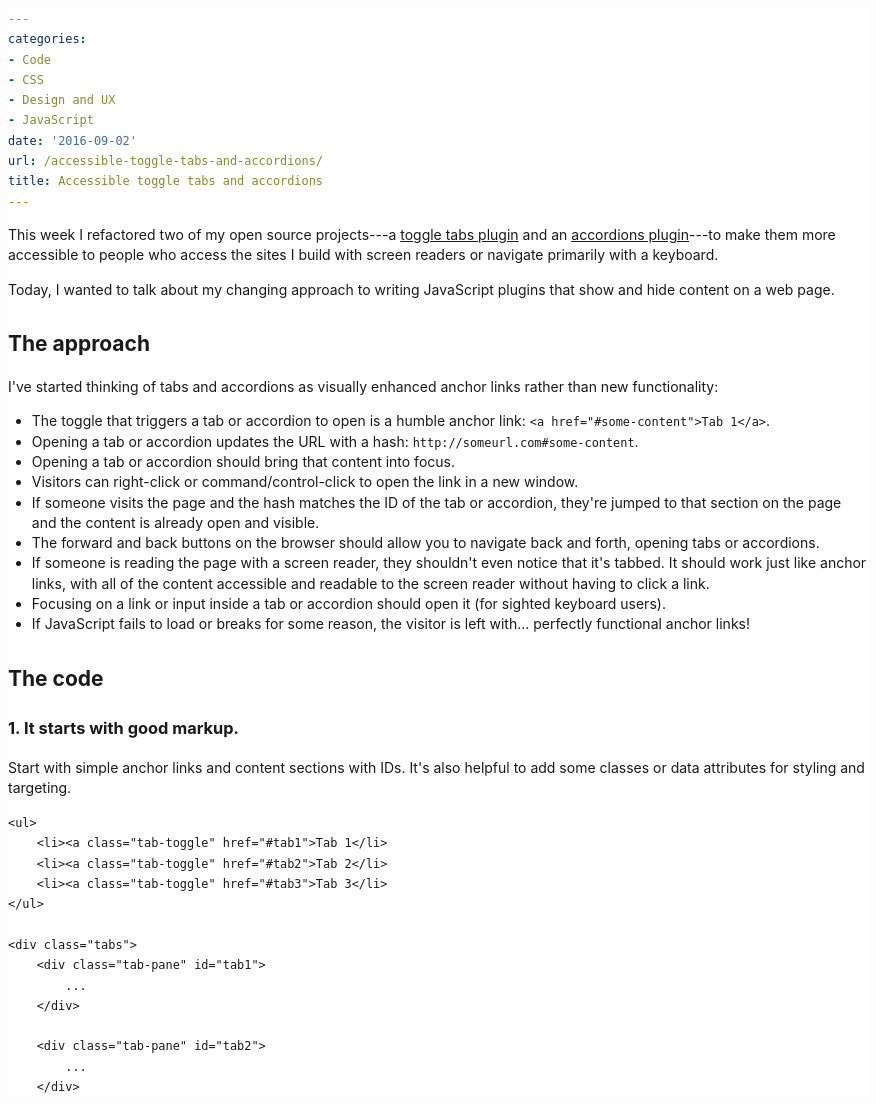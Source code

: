 ```yaml
---
categories:
- Code
- CSS
- Design and UX
- JavaScript
date: '2016-09-02'
url: /accessible-toggle-tabs-and-accordions/
title: Accessible toggle tabs and accordions
---
```


This week I refactored two of my open source projects---a [toggle tabs plugin](https://github.com/cferdinandi/tabby) and an [accordions plugin](https://github.com/cferdinandi/houdini)---to make them more accessible to people who access the sites I build with screen readers or navigate primarily with a keyboard.

Today, I wanted to talk about my changing approach to writing JavaScript plugins that show and hide content on a web page.

## The approach

I've started thinking of tabs and accordions as visually enhanced anchor links rather than new functionality:

- The toggle that triggers a tab or accordion to open is a humble anchor link: `<a href="#some-content">Tab 1</a>`.
- Opening a tab or accordion updates the URL with a hash: `http://someurl.com#some-content`.
- Opening a tab or accordion should bring that content into focus.
- Visitors can right-click or command/control-click to open the link in a new window.
- If someone visits the page and the hash matches the ID of the tab or accordion, they're jumped to that section on the page and the content is already open and visible.
- The forward and back buttons on the browser should allow you to navigate back and forth, opening tabs or accordions.
- If someone is reading the page with a screen reader, they shouldn't even notice that it's tabbed. It should work just like anchor links, with all of the content accessible and readable to the screen reader without having to click a link.
- Focusing on a link or input inside a tab or accordion should open it (for sighted keyboard users).
- If JavaScript fails to load or breaks for some reason, the visitor is left with... perfectly functional anchor links!

## The code

### 1. It starts with good markup.

Start with simple anchor links and content sections with IDs. It's also helpful to add some classes or data attributes for styling and targeting.

```markup
<ul>
	<li><a class="tab-toggle" href="#tab1">Tab 1</li>
	<li><a class="tab-toggle" href="#tab2">Tab 2</li>
	<li><a class="tab-toggle" href="#tab3">Tab 3</li>
</ul>

<div class="tabs">
	<div class="tab-pane" id="tab1">
		...
	</div>

	<div class="tab-pane" id="tab2">
		...
	</div>
```